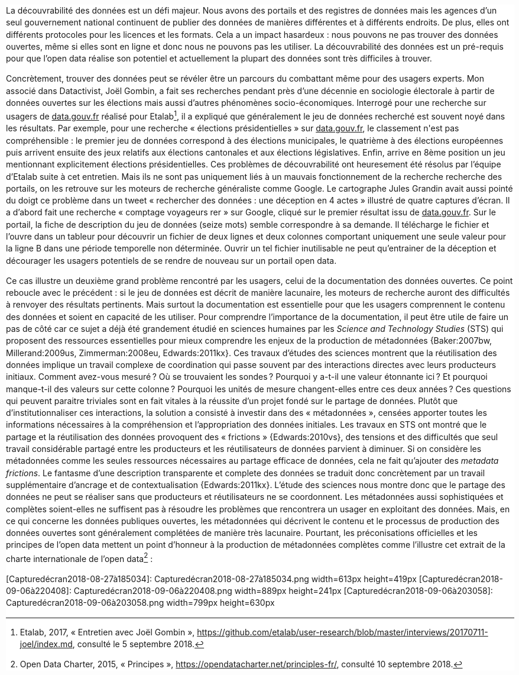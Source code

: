 La découvrabilité des données est un défi majeur. Nous avons des portails et des registres de données mais les agences d’un seul gouvernement national continuent de publier des données de manières différentes et à différents endroits. De plus, elles ont différents protocoles pour les licences et les formats. Cela a un impact hasardeux : nous pouvons ne pas trouver des données ouvertes, même si elles sont en ligne et donc nous ne pouvons pas les utiliser. La découvrabilité des données est un pré-requis pour que l’open data réalise son potentiel et actuellement la plupart des données sont très difficiles à trouver. 

Concrètement, trouver des données peut se révéler être un parcours du combattant même pour des usagers experts. Mon associé dans Datactivist, Joël Gombin, a fait ses recherches pendant près d’une décennie en sociologie électorale à partir de données ouvertes sur les élections mais aussi d’autres phénomènes socio-économiques. Interrogé pour une recherche sur usagers de [data.gouv.fr](http://data.gouv.fr) réalisé pour Etalab[^fn6], il a expliqué que généralement le jeu de données recherché est souvent noyé dans les résultats. Par exemple, pour une recherche « élections présidentielles » sur [data.gouv.fr](http://data.gouv.fr), le classement n'est pas compréhensible : le premier jeu de données correspond à des élections municipales, le quatrième à des élections européennes puis arrivent ensuite des jeux relatifs aux élections cantonales et aux élections législatives. Enfin, arrive en 8ème position un jeu mentionnant explicitement élections présidentielles. Ces problèmes de découvrabilité ont heuresement été résolus par l’équipe d’Etalab suite à cet entretien. Mais ils ne sont pas uniquement liés à un mauvais fonctionnement de la recherche recherche des portails, on les retrouve sur les moteurs de recherche généraliste comme Google. Le cartographe Jules Grandin avait aussi pointé du doigt ce problème dans un tweet « rechercher des données : une déception en 4 actes » illustré de quatre captures d’écran. Il a d’abord fait une recherche « comptage voyageurs rer » sur Google, cliqué sur le premier résultat issu de [data.gouv.fr](http://data.gouv.fr).  Sur le portail, la fiche de description du jeu de données (seize mots) semble correspondre à sa demande. Il télécharge le fichier et l’ouvre dans un tableur pour découvrir un fichier de deux lignes et deux colonnes comportant uniquement une seule valeur pour la ligne B dans une période temporelle non déterminée. Ouvrir un tel fichier inutilisable ne peut qu’entrainer de la déception et décourager les usagers potentiels de se rendre de nouveau sur un portail open data. 

        

Ce cas illustre un deuxième grand problème rencontré par les usagers, celui de la documentation des données ouvertes. Ce point reboucle avec le précédent : si le jeu de données est décrit de manière lacunaire, les moteurs de recherche auront des difficultés à renvoyer des résultats pertinents. Mais surtout la documentation est essentielle pour que les usagers comprennent le contenu des données et soient en capacité de les utiliser. Pour comprendre l’importance de la documentation, il peut être utile de faire un pas de côté car ce sujet a déjà été grandement étudié en sciences humaines par les *Science and Technology Studies* (STS) qui proposent des ressources essentielles pour mieux comprendre les enjeux de la production de métadonnées \{Baker:2007bw, Millerand:2009us, Zimmerman:2008eu, Edwards:2011kx\}. Ces travaux d’études des sciences montrent que la réutilisation des données implique un travail complexe de coordination qui passe souvent par des interactions directes avec leurs producteurs initiaux. Comment avez-vous mesuré ? Où se trouvaient les sondes ? Pourquoi y a-t-il une valeur étonnante ici ? Et pourquoi manque-t-il des valeurs sur cette colonne ? Pourquoi les unités de mesure changent-elles entre ces deux années ? Ces questions qui peuvent paraitre triviales sont en fait vitales à la réussite d’un projet fondé sur le partage de données. Plutôt que d’institutionnaliser ces interactions, la solution a consisté à investir dans des « métadonnées », censées apporter toutes les informations nécessaires à la compréhension et l’appropriation des données initiales. Les travaux en STS ont montré que le partage et la réutilisation des données provoquent des « frictions » \{Edwards:2010vs\}, des tensions et des difficultés que seul travail considérable partagé entre les producteurs et les réutilisateurs de données parvient à diminuer. Si on considère les métadonnées comme les seules ressources nécessaires au partage efficace de données, cela ne fait qu’ajouter des *metadata frictions*. Le fantasme d’une description transparente et complete des données se traduit donc concrètement par un travail supplémentaire d’ancrage et de contextualisation \{Edwards:2011kx\}. L’étude des sciences nous montre donc que le partage des données ne peut se réaliser sans que producteurs et réutilisateurs ne se coordonnent. Les métadonnées aussi sophistiquées et complètes soient-elles ne suffisent pas à résoudre les problèmes que rencontrera un usager en exploitant des données. Mais, en ce qui concerne les données publiques ouvertes, les métadonnées qui décrivent le contenu et le processus de production des données ouvertes sont généralement complétées de manière très lacunaire. Pourtant, les préconisations officielles et les principes de l’open data mettent un point d’honneur à la production de métadonnées complètes comme l’illustre cet extrait de la charte internationale de l’open data[^fn7] : 


[Capturedécran2018-08-27à185034]: Capturedécran2018-08-27à185034.png width=613px height=419px
[Capturedécran2018-09-06à220408]: Capturedécran2018-09-06à220408.png width=889px height=241px
[Capturedécran2018-09-06à203058]: Capturedécran2018-09-06à203058.png width=799px height=630px
[^fn1]: IDC, 2017, « European Data Market Study Final Report SMART 2013/006 », http://dataland-scape.eu/, consulté le 27 aout 2018.
[^fn2]: Portail européen de données, 2018, « The economic benefits of Open Data », https://www.europeandataportal.eu/fr/highlights/economic-benefits-open-data,  consulté le 24 août 2018.
[^fn3]: European Data Portal, 2015, « Creating Value through Open Data:
[^fn4]: EuDEco, 2017, « Report on the final model on the European data economy »,http://data-reuse.eu/wp content/up- loads/2017/09/Final-model-of-EuDEco-on-the-European-data-economy.pdf, consulté le 5 septembre 2018.
[^fn5]: Open Knowledge International, 2017, « Insights - Global Open Data Index », https://index.okfn.org/insights/, consulté le 5 septembre 2018. Traduction de l’extrait réalisée par l’auteur.
[^fn6]: Etalab, 2017, « Entretien avec Joël Gombin », https://github.com/etalab/user-research/blob/master/interviews/20170711-joel/index.md, consulté le 5 septembre 2018.
[^fn7]: Open Data Charter, 2015, « Principes », https://opendatacharter.net/principles-fr/, consulté 10 septembre 2018.
[^fn8]: Datactivist, 2017, « Qui a ouvert quoi ? le recensement des données des villes est maintenant ouvert »,
[^fn9]: Brouté, Vincent, 2017, « Mémorandum sur ce qu’il ne faut pas faire en Open Data, avec Datainfogreffe », https://medium.com/@neveldo/m%C3%A9morandum-sur-ce-quil-ne-faut-pas-faire-en-open-data-avec-datainfogreffe-d7798bace00e, consulté le 14 septembre 2018.
[^fn10]: Etalab, 2017, « Service public de la donnée de référence: c’est parti ! », https://www.etalab.gouv.fr/service-public-de-la-donnee-de-reference-cest-parti
[^fn11]: Etalab, 2018, « Pour une action publique transparente et collaborative : plan d’action national », https://www.etalab.gouv.fr/wp-content/uploads/2018/04/PlanOGP-FR-2018-2020-VF-FR.pdf, consulté le 3 septembre 2018.
[^fn12]: TeamOpenData, 2018, «  INSEE et SIRENE... changements à venir », https://teamopendata.org/t/insee-et-sirene-changements-a-venir/729/11, consulté le 14 septembre 2018.
[^fn13]: Preische, J, 2014, « Digitales Gold. Nutzen und Wertschöpfung durch Open Data für Berlin », https://www.technologiestiftung- berlin.de/fileadmin/daten/media/publikationen/140201\_Studie\_Digitales\_Gold\_Open\_Data.pdf, consulté le 5 septembre 2018. L’illustration est tirée du rapport *Creating Value through Open Data* cité précédemment.